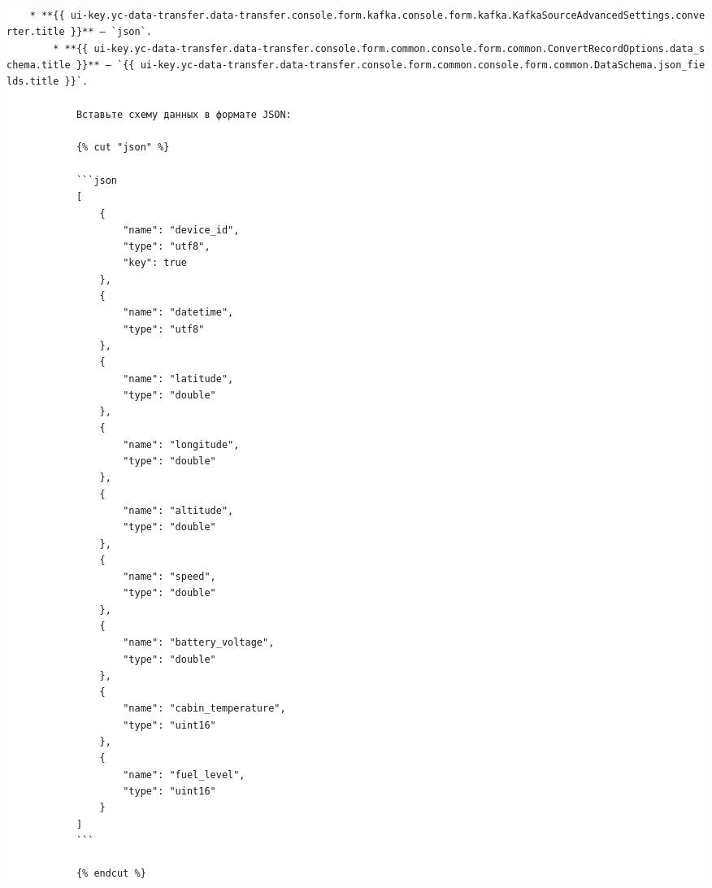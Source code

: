         * **{{ ui-key.yc-data-transfer.data-transfer.console.form.kafka.console.form.kafka.KafkaSourceAdvancedSettings.converter.title }}** — `json`.
            * **{{ ui-key.yc-data-transfer.data-transfer.console.form.common.console.form.common.ConvertRecordOptions.data_schema.title }}** — `{{ ui-key.yc-data-transfer.data-transfer.console.form.common.console.form.common.DataSchema.json_fields.title }}`.

                Вставьте схему данных в формате JSON:

                {% cut "json" %}

                ```json
                [
                    {
                        "name": "device_id",
                        "type": "utf8",
                        "key": true
                    },
                    {
                        "name": "datetime",
                        "type": "utf8"
                    },
                    {
                        "name": "latitude",
                        "type": "double"
                    },
                    {
                        "name": "longitude",
                        "type": "double"
                    },
                    {
                        "name": "altitude",
                        "type": "double"
                    },
                    {
                        "name": "speed",
                        "type": "double"
                    },
                    {
                        "name": "battery_voltage",
                        "type": "double"
                    },
                    {
                        "name": "cabin_temperature",
                        "type": "uint16"
                    },
                    {
                        "name": "fuel_level",
                        "type": "uint16"
                    }
                ]
                ```

                {% endcut %}
